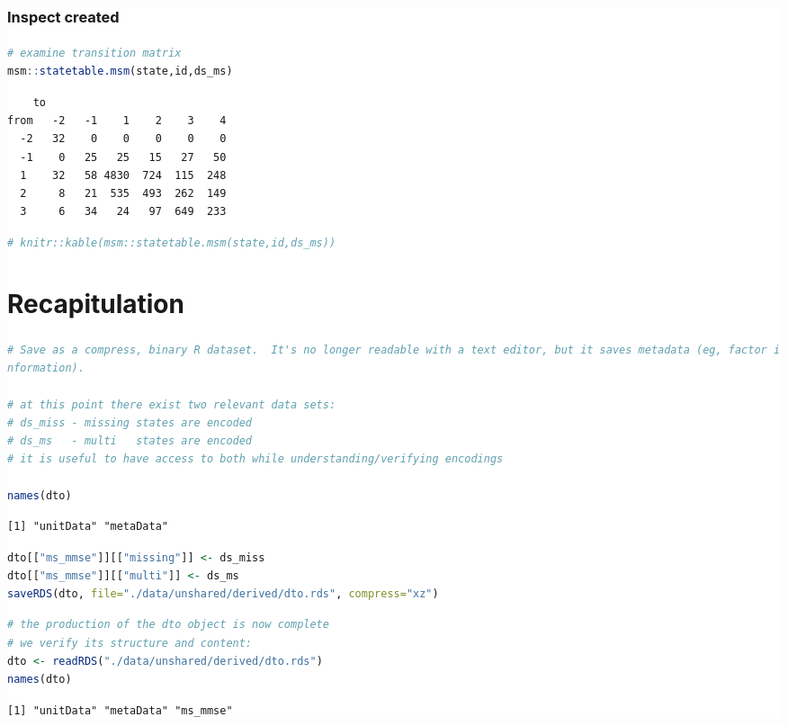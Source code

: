 ### Inspect created

```r
# examine transition matrix
msm::statetable.msm(state,id,ds_ms)
```

```
    to
from   -2   -1    1    2    3    4
  -2   32    0    0    0    0    0
  -1    0   25   25   15   27   50
  1    32   58 4830  724  115  248
  2     8   21  535  493  262  149
  3     6   34   24   97  649  233
```

```r
# knitr::kable(msm::statetable.msm(state,id,ds_ms))
```

# Recapitulation


```r
# Save as a compress, binary R dataset.  It's no longer readable with a text editor, but it saves metadata (eg, factor information).

# at this point there exist two relevant data sets:
# ds_miss - missing states are encoded
# ds_ms   - multi   states are encoded
# it is useful to have access to both while understanding/verifying encodings

names(dto)
```

```
[1] "unitData" "metaData"
```

```r
dto[["ms_mmse"]][["missing"]] <- ds_miss
dto[["ms_mmse"]][["multi"]] <- ds_ms
saveRDS(dto, file="./data/unshared/derived/dto.rds", compress="xz")
```



```r
# the production of the dto object is now complete
# we verify its structure and content:
dto <- readRDS("./data/unshared/derived/dto.rds")
names(dto)
```

```
[1] "unitData" "metaData" "ms_mmse" 
```
